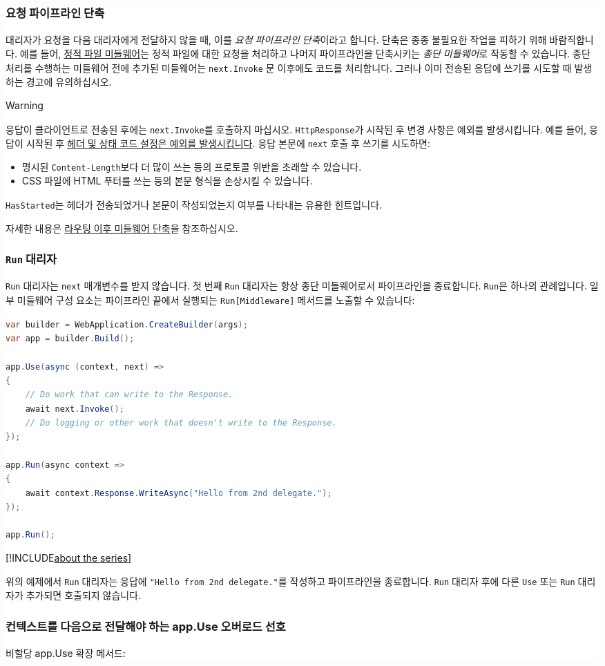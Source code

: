 ### 요청 파이프라인 단축

대리자가 요청을 다음 대리자에게 전달하지 않을 때, 이를 *요청 파이프라인 단축*이라고 합니다. 단축은 종종 불필요한 작업을 피하기 위해 바람직합니다. 예를 들어, [정적 파일 미들웨어](https://learn.microsoft.com/en-us/aspnet/core/fundamentals/static-files?view=aspnetcore-8.0)는 정적 파일에 대한 요청을 처리하고 나머지 파이프라인을 단축시키는 *종단 미들웨어*로 작동할 수 있습니다. 종단 처리를 수행하는 미들웨어 전에 추가된 미들웨어는 `next.Invoke` 문 이후에도 코드를 처리합니다. 그러나 이미 전송된 응답에 쓰기를 시도할 때 발생하는 경고에 유의하십시오.

> [!WARNING]
> 응답이 클라이언트로 전송된 후에는 `next.Invoke`를 호출하지 마십시오. `HttpResponse`가 시작된 후 변경 사항은 예외를 발생시킵니다. 예를 들어, 응답이 시작된 후 [헤더 및 상태 코드 설정은 예외를 발생시킵니다](https://learn.microsoft.com/en-us/aspnet/core/fundamentals/best-practices?view=aspnetcore-8.0#do-not-modify-the-status-code-or-headers-after-the-response-body-has-started). 응답 본문에 `next` 호출 후 쓰기를 시도하면:
>
> * 명시된 `Content-Length`보다 더 많이 쓰는 등의 프로토콜 위반을 초래할 수 있습니다.
> * CSS 파일에 HTML 푸터를 쓰는 등의 본문 형식을 손상시킬 수 있습니다.
>
> `HasStarted`는 헤더가 전송되었거나 본문이 작성되었는지 여부를 나타내는 유용한 힌트입니다.

자세한 내용은 [라우팅 이후 미들웨어 단축](https://learn.microsoft.com/en-us/aspnet/core/fundamentals/routing?view=aspnetcore-8.0#short-circuit-middleware-after-routing)을 참조하십시오.

### `Run` 대리자

`Run` 대리자는 `next` 매개변수를 받지 않습니다. 첫 번째 `Run` 대리자는 항상 종단 미들웨어로서 파이프라인을 종료합니다. `Run`은 하나의 관례입니다. 일부 미들웨어 구성 요소는 파이프라인 끝에서 실행되는 `Run[Middleware]` 메서드를 노출할 수 있습니다:

```C#
var builder = WebApplication.CreateBuilder(args);
var app = builder.Build();

app.Use(async (context, next) =>
{
    // Do work that can write to the Response.
    await next.Invoke();
    // Do logging or other work that doesn't write to the Response.
});

app.Run(async context =>
{
    await context.Response.WriteAsync("Hello from 2nd delegate.");
});

app.Run();
```

[!INCLUDE[about the series](~/includes/code-comments-loc.md)]

위의 예제에서 `Run` 대리자는 응답에 `"Hello from 2nd delegate."`를 작성하고 파이프라인을 종료합니다. `Run` 대리자 후에 다른 `Use` 또는 `Run` 대리자가 추가되면 호출되지 않습니다.

### 컨텍스트를 다음으로 전달해야 하는 app.Use 오버로드 선호

비할당 app.Use 확장 메서드:
